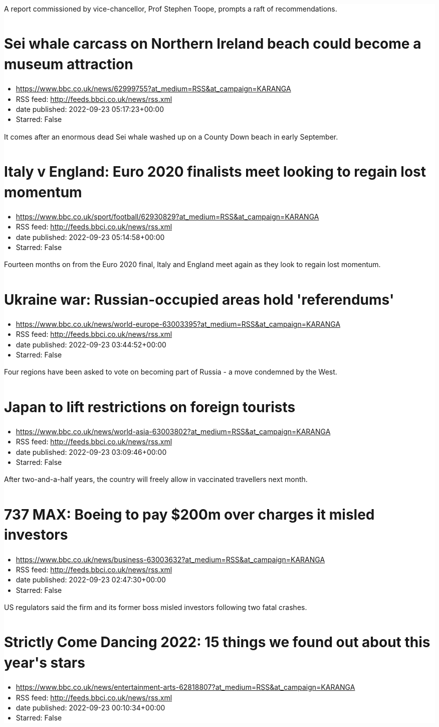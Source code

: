 A report commissioned by vice-chancellor, Prof Stephen Toope, prompts a raft of recommendations.

# Sei whale carcass on Northern Ireland beach could become a museum attraction
 - https://www.bbc.co.uk/news/62999755?at_medium=RSS&at_campaign=KARANGA
 - RSS feed: http://feeds.bbci.co.uk/news/rss.xml
 - date published: 2022-09-23 05:17:23+00:00
 - Starred: False

It comes after an enormous dead Sei whale washed up on a County Down beach in early September.

# Italy v England: Euro 2020 finalists meet looking to regain lost momentum
 - https://www.bbc.co.uk/sport/football/62930829?at_medium=RSS&at_campaign=KARANGA
 - RSS feed: http://feeds.bbci.co.uk/news/rss.xml
 - date published: 2022-09-23 05:14:58+00:00
 - Starred: False

Fourteen months on from the Euro 2020 final, Italy and England meet again as they look to regain lost momentum.

# Ukraine war: Russian-occupied areas hold 'referendums'
 - https://www.bbc.co.uk/news/world-europe-63003395?at_medium=RSS&at_campaign=KARANGA
 - RSS feed: http://feeds.bbci.co.uk/news/rss.xml
 - date published: 2022-09-23 03:44:52+00:00
 - Starred: False

Four regions have been asked to vote on becoming part of Russia - a move condemned by the West.

# Japan to lift restrictions on foreign tourists
 - https://www.bbc.co.uk/news/world-asia-63003802?at_medium=RSS&at_campaign=KARANGA
 - RSS feed: http://feeds.bbci.co.uk/news/rss.xml
 - date published: 2022-09-23 03:09:46+00:00
 - Starred: False

After two-and-a-half years, the country will freely allow in vaccinated travellers next month.

# 737 MAX: Boeing to pay $200m over charges it misled investors
 - https://www.bbc.co.uk/news/business-63003632?at_medium=RSS&at_campaign=KARANGA
 - RSS feed: http://feeds.bbci.co.uk/news/rss.xml
 - date published: 2022-09-23 02:47:30+00:00
 - Starred: False

US regulators said the firm and its former boss misled investors following two fatal crashes.

# Strictly Come Dancing 2022: 15 things we found out about this year's stars
 - https://www.bbc.co.uk/news/entertainment-arts-62818807?at_medium=RSS&at_campaign=KARANGA
 - RSS feed: http://feeds.bbci.co.uk/news/rss.xml
 - date published: 2022-09-23 00:10:34+00:00
 - Starred: False
